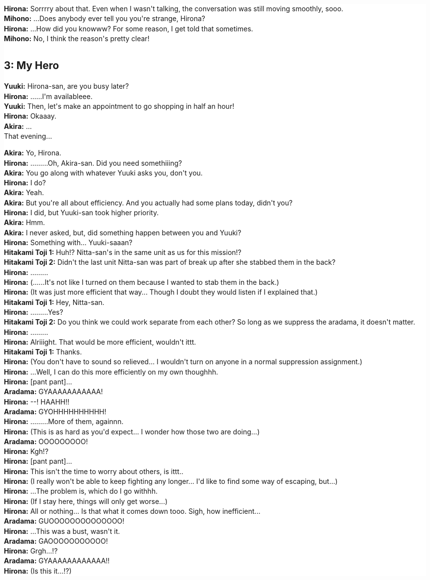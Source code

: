 **Hirona:** Sorrrry about that\. Even when I wasn't talking, the conversation was still moving smoothly, sooo\.  
**Mihono:** \.\.\.Does anybody ever tell you you're strange, Hirona\?  
**Hirona:** \.\.\.How did you knowww\? For some reason, I get told that sometimes\.  
**Mihono:** No, I think the reason's pretty clear\!  

## 3: My Hero
**Yuuki:** Hirona-san, are you busy later\?  
**Hirona:** \.\.\.\.\.\.I'm availableee\.  
**Yuuki:** Then, let's make an appointment to go shopping in half an hour\!  
**Hirona:** Okaaay\.  
**Akira:** \.\.\.  
That evening\.\.\.

  
**Akira:** Yo, Hirona\.  
**Hirona:** \.\.\.\.\.\.\.\.\.Oh, Akira-san\. Did you need somethiiing\?  
**Akira:** You go along with whatever Yuuki asks you, don't you\.  
**Hirona:** I do\?  
**Akira:** Yeah\.  
**Akira:** But you're all about efficiency\. And you actually had some plans today, didn't you\?  
**Hirona:** I did, but Yuuki-san took higher priority\.  
**Akira:** Hmm\.  
**Akira:** I never asked, but, did something happen between you and Yuuki\?  
**Hirona:** Something with\.\.\. Yuuki-saaan\?  
**Hitakami Toji 1:** Huh\!\? Nitta-san's in the same unit as us for this mission\!\?  
**Hitakami Toji 2:** Didn't the last unit Nitta-san was part of break up after she stabbed them in the back\?  
**Hirona:** \.\.\.\.\.\.\.\.\.  
**Hirona:** (\.\.\.\.\.\.It's not like I turned on them because I wanted to stab them in the back\.\)  
**Hirona:** (It was just more efficient that way\.\.\. Though I doubt they would listen if I explained that\.\)  
**Hitakami Toji 1:** Hey, Nitta-san\.  
**Hirona:** \.\.\.\.\.\.\.\.\.Yes\?  
**Hitakami Toji 2:** Do you think we could work separate from each other\? So long as we suppress the aradama, it doesn't matter\.  
**Hirona:** \.\.\.\.\.\.\.\.\.  
**Hirona:** Alriiight\. That would be more efficient, wouldn't ittt\.  
**Hitakami Toji 1:** Thanks\.  
**Hirona:** (You don't have to sound so relieved\.\.\. I wouldn't turn on anyone in a normal suppression assignment\.\)  
**Hirona:** \.\.\.Well, I can do this more efficiently on my own thoughhh\.  
**Hirona:** [pant pant\]\.\.\.  
**Aradama:** GYAAAAAAAAAAA\!  
**Hirona:** --\! HAAHH\!\!  
**Aradama:** GYOHHHHHHHHHH\!  
**Hirona:** \.\.\.\.\.\.\.\.\.More of them, againnn\.  
**Hirona:** (This is as hard as you'd expect\.\.\. I wonder how those two are doing\.\.\.\)  
**Aradama:** OOOOOOOOO\!  
**Hirona:** Kgh\!\?  
**Hirona:** [pant pant\]\.\.\.  
**Hirona:** This isn't the time to worry about others, is ittt\.\.  
**Hirona:** (I really won't be able to keep fighting any longer\.\.\. I'd like to find some way of escaping, but\.\.\.\)  
**Hirona:** \.\.\.The problem is, which do I go withhh\.  
**Hirona:** (If I stay here, things will only get worse\.\.\.\)  
**Hirona:** All or nothing\.\.\. Is that what it comes down tooo\. Sigh, how inefficient\.\.\.  
**Aradama:** GUOOOOOOOOOOOOOO\!  
**Hirona:** \.\.\.This was a bust, wasn't it\.  
**Aradama:** GAOOOOOOOOOOO\!  
**Hirona:** Grgh\.\.\.\!\?  
**Aradama:** GYAAAAAAAAAAAA\!\!  
**Hirona:** (Is this it\.\.\.\!\?\)  